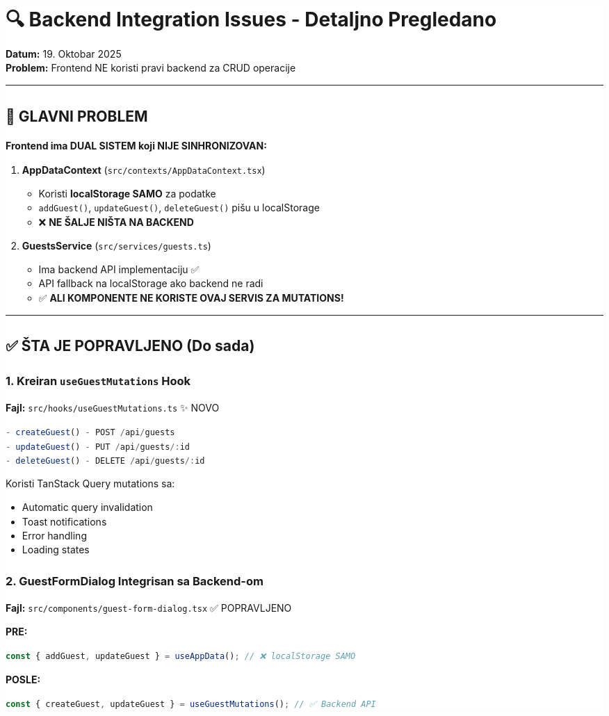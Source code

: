 # 🔍 Backend Integration Issues - Detaljno Pregledano

**Datum:** 19. Oktobar 2025  
**Problem:** Frontend NE koristi pravi backend za CRUD operacije

---

## 🚨 GLAVNI PROBLEM

**Frontend ima DUAL SISTEM koji NIJE SINHRONIZOVAN:**

1. **AppDataContext** (`src/contexts/AppDataContext.tsx`)
   - Koristi **localStorage SAMO** za podatke
   - `addGuest()`, `updateGuest()`, `deleteGuest()` pišu u localStorage
   - ❌ **NE ŠALJE NIŠTA NA BACKEND**

2. **GuestsService** (`src/services/guests.ts`)
   - Ima backend API implementaciju ✅
   - API fallback na localStorage ako backend ne radi
   - ✅ **ALI KOMPONENTE NE KORISTE OVAJ SERVIS ZA MUTATIONS!**

---

## ✅ ŠTA JE POPRAVLJENO (Do sada)

### 1. **Kreiran `useGuestMutations` Hook**
**Fajl:** `src/hooks/useGuestMutations.ts` ✨ NOVO

```typescript
- createGuest() - POST /api/guests
- updateGuest() - PUT /api/guests/:id  
- deleteGuest() - DELETE /api/guests/:id
```

Koristi TanStack Query mutations sa:
- Automatic query invalidation
- Toast notifications
- Error handling
- Loading states

### 2. **GuestFormDialog Integrisan sa Backend-om**
**Fajl:** `src/components/guest-form-dialog.tsx` ✅ POPRAVLJENO

**PRE:**
```typescript
const { addGuest, updateGuest } = useAppData(); // ❌ localStorage SAMO
```

**POSLE:**
```typescript
const { createGuest, updateGuest } = useGuestMutations(); // ✅ Backend API
```
